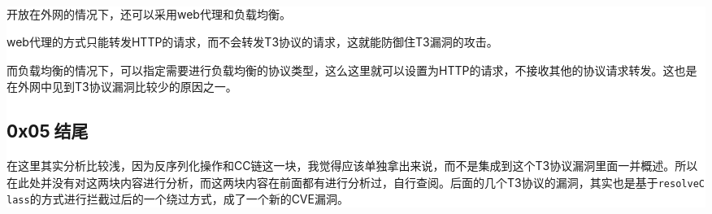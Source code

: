 开放在外网的情况下，还可以采用web代理和负载均衡。

web代理的方式只能转发HTTP的请求，而不会转发T3协议的请求，这就能防御住T3漏洞的攻击。

而负载均衡的情况下，可以指定需要进行负载均衡的协议类型，这么这里就可以设置为HTTP的请求，不接收其他的协议请求转发。这也是在外网中见到T3协议漏洞比较少的原因之一。



## 0x05 结尾

在这里其实分析比较浅，因为反序列化操作和CC链这一块，我觉得应该单独拿出来说，而不是集成到这个T3协议漏洞里面一并概述。所以在此处并没有对这两块内容进行分析，而这两块内容在前面都有进行分析过，自行查阅。后面的几个T3协议的漏洞，其实也是基于`resolveClass`的方式进行拦截过后的一个绕过方式，成了一个新的CVE漏洞。
